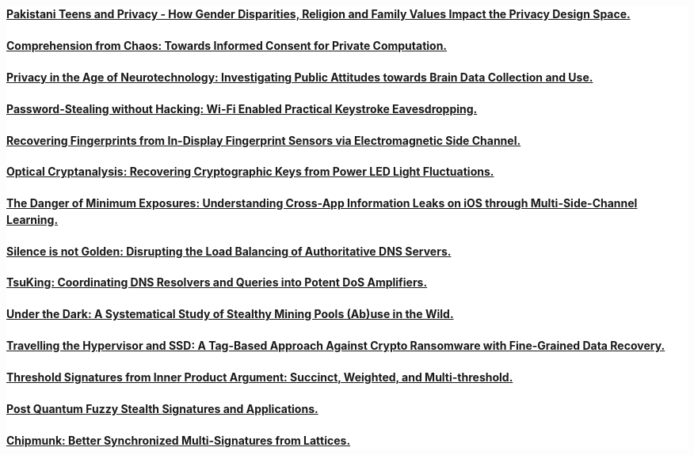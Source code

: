 #### [Pakistani Teens and Privacy - How Gender Disparities, Religion and Family Values Impact the Privacy Design Space.](https://doi.org/10.1145/3576915.3623087)

#### [Comprehension from Chaos: Towards Informed Consent for Private Computation.](https://doi.org/10.1145/3576915.3623152)

#### [Privacy in the Age of Neurotechnology: Investigating Public Attitudes towards Brain Data Collection and Use.](https://doi.org/10.1145/3576915.3623164)

#### [Password-Stealing without Hacking: Wi-Fi Enabled Practical Keystroke Eavesdropping.](https://doi.org/10.1145/3576915.3623088)

#### [Recovering Fingerprints from In-Display Fingerprint Sensors via Electromagnetic Side Channel.](https://doi.org/10.1145/3576915.3623153)

#### [Optical Cryptanalysis: Recovering Cryptographic Keys from Power LED Light Fluctuations.](https://doi.org/10.1145/3576915.3616620)

#### [The Danger of Minimum Exposures: Understanding Cross-App Information Leaks on iOS through Multi-Side-Channel Learning.](https://doi.org/10.1145/3576915.3616655)

#### [Silence is not Golden: Disrupting the Load Balancing of Authoritative DNS Servers.](https://doi.org/10.1145/3576915.3616647)

#### [TsuKing: Coordinating DNS Resolvers and Queries into Potent DoS Amplifiers.](https://doi.org/10.1145/3576915.3616668)

#### [Under the Dark: A Systematical Study of Stealthy Mining Pools (Ab)use in the Wild.](https://doi.org/10.1145/3576915.3616677)

#### [Travelling the Hypervisor and SSD: A Tag-Based Approach Against Crypto Ransomware with Fine-Grained Data Recovery.](https://doi.org/10.1145/3576915.3616665)

#### [Threshold Signatures from Inner Product Argument: Succinct, Weighted, and Multi-threshold.](https://doi.org/10.1145/3576915.3623096)

#### [Post Quantum Fuzzy Stealth Signatures and Applications.](https://doi.org/10.1145/3576915.3623148)

#### [Chipmunk: Better Synchronized Multi-Signatures from Lattices.](https://doi.org/10.1145/3576915.3623219)
